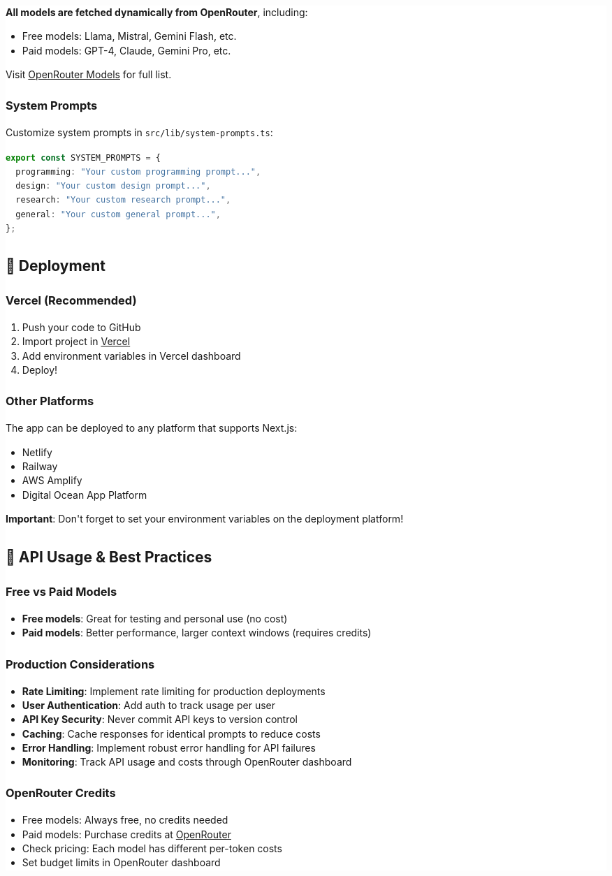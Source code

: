**All models are fetched dynamically from OpenRouter**, including:
- Free models: Llama, Mistral, Gemini Flash, etc.
- Paid models: GPT-4, Claude, Gemini Pro, etc.

Visit [OpenRouter Models](https://openrouter.ai/models) for full list.

### System Prompts
Customize system prompts in `src/lib/system-prompts.ts`:
```typescript
export const SYSTEM_PROMPTS = {
  programming: "Your custom programming prompt...",
  design: "Your custom design prompt...",
  research: "Your custom research prompt...",
  general: "Your custom general prompt...",
};
```

## 🚀 Deployment

### Vercel (Recommended)

1. Push your code to GitHub
2. Import project in [Vercel](https://vercel.com)
3. Add environment variables in Vercel dashboard
4. Deploy!

### Other Platforms

The app can be deployed to any platform that supports Next.js:
- Netlify
- Railway
- AWS Amplify
- Digital Ocean App Platform

**Important**: Don't forget to set your environment variables on the deployment platform!

## 📝 API Usage & Best Practices

### Free vs Paid Models
- **Free models**: Great for testing and personal use (no cost)
- **Paid models**: Better performance, larger context windows (requires credits)

### Production Considerations
- **Rate Limiting**: Implement rate limiting for production deployments
- **User Authentication**: Add auth to track usage per user
- **API Key Security**: Never commit API keys to version control
- **Caching**: Cache responses for identical prompts to reduce costs
- **Error Handling**: Implement robust error handling for API failures
- **Monitoring**: Track API usage and costs through OpenRouter dashboard

### OpenRouter Credits
- Free models: Always free, no credits needed
- Paid models: Purchase credits at [OpenRouter](https://openrouter.ai/credits)
- Check pricing: Each model has different per-token costs
- Set budget limits in OpenRouter dashboard
